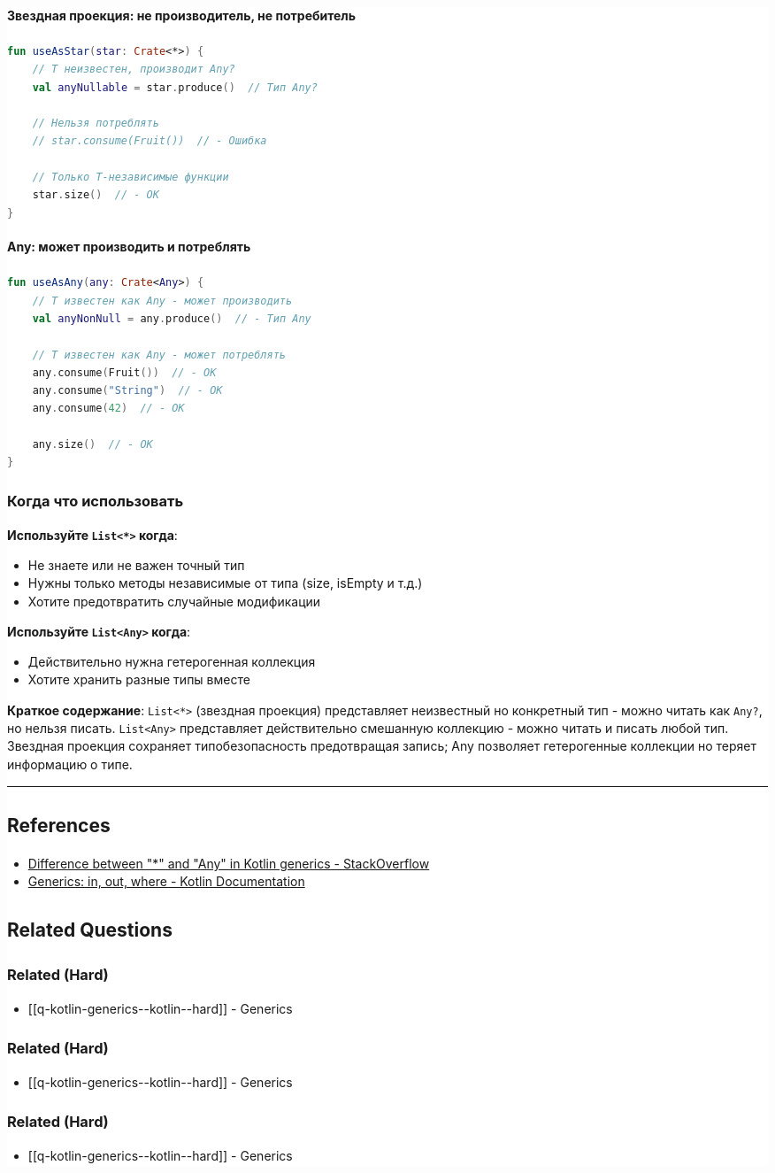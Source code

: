 #### Звездная проекция: не производитель, не потребитель

```kotlin
fun useAsStar(star: Crate<*>) {
    // T неизвестен, производит Any?
    val anyNullable = star.produce()  // Тип Any?

    // Нельзя потреблять
    // star.consume(Fruit())  // - Ошибка

    // Только T-независимые функции
    star.size()  // - OK
}
```

#### Any: может производить и потреблять

```kotlin
fun useAsAny(any: Crate<Any>) {
    // T известен как Any - может производить
    val anyNonNull = any.produce()  // - Тип Any

    // T известен как Any - может потреблять
    any.consume(Fruit())  // - OK
    any.consume("String")  // - OK
    any.consume(42)  // - OK

    any.size()  // - OK
}
```

### Когда что использовать

**Используйте `List<*>` когда**:
- Не знаете или не важен точный тип
- Нужны только методы независимые от типа (size, isEmpty и т.д.)
- Хотите предотвратить случайные модификации

**Используйте `List<Any>` когда**:
- Действительно нужна гетерогенная коллекция
- Хотите хранить разные типы вместе

**Краткое содержание**: `List<*>` (звездная проекция) представляет неизвестный но конкретный тип - можно читать как `Any?`, но нельзя писать. `List<Any>` представляет действительно смешанную коллекцию - можно читать и писать любой тип. Звездная проекция сохраняет типобезопасность предотвращая запись; Any позволяет гетерогенные коллекции но теряет информацию о типе.

---

## References
- [Difference between "*" and "Any" in Kotlin generics - StackOverflow](https://stackoverflow.com/questions/40138923/difference-between-and-any-in-kotlin-generics)
- [Generics: in, out, where - Kotlin Documentation](https://kotlinlang.org/docs/generics.html)

## Related Questions

### Related (Hard)
- [[q-kotlin-generics--kotlin--hard]] - Generics
### Related (Hard)
- [[q-kotlin-generics--kotlin--hard]] - Generics
### Related (Hard)
- [[q-kotlin-generics--kotlin--hard]] - Generics